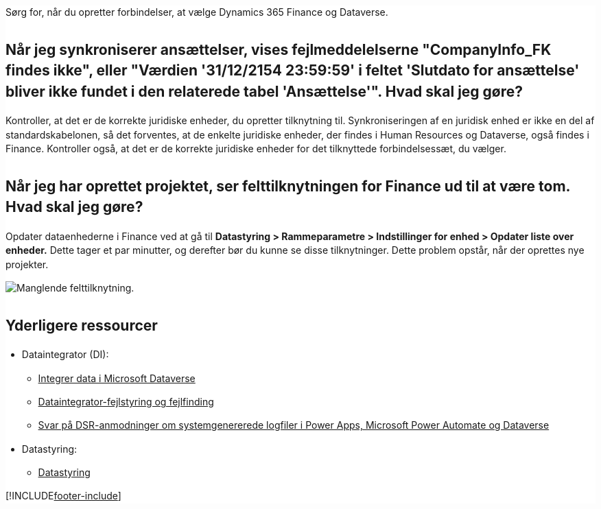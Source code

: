 Sørg for, når du opretter forbindelser, at vælge Dynamics 365 Finance og Dataverse.

## <a name="when-syncing-employments-i-get-the-errors-companyinfo_fk-doesnt-exist-or-the-value-12312154-115959-pm-in-field-employment-end-date-is-not-found-in-the-related-table-employment-what-should-i-do"></a>Når jeg synkroniserer ansættelser, vises fejlmeddelelserne "CompanyInfo_FK findes ikke", eller "Værdien '31/12/2154 23:59:59' i feltet 'Slutdato for ansættelse' bliver ikke fundet i den relaterede tabel 'Ansættelse'". Hvad skal jeg gøre?

Kontroller, at det er de korrekte juridiske enheder, du opretter tilknytning til. Synkroniseringen af en juridisk enhed er ikke en del af standardskabelonen, så det forventes, at de enkelte juridiske enheder, der findes i Human Resources og Dataverse, også findes i Finance. Kontroller også, at det er de korrekte juridiske enheder for det tilknyttede forbindelsessæt, du vælger.

## <a name="after-setting-up-my-project-the-field-mapping-for-finance-appears-to-be-empty-what-should-i-do"></a>Når jeg har oprettet projektet, ser felttilknytningen for Finance ud til at være tom. Hvad skal jeg gøre?

Opdater dataenhederne i Finance ved at gå til **Datastyring \> Rammeparametre \> Indstillinger for enhed \> Opdater liste over enheder.** Dette tager et par minutter, og derefter bør du kunne se disse tilknytninger. Dette problem opstår, når der oprettes nye projekter.

![Manglende felttilknytning.](media/MissingFieldMapping.png)

## <a name="additional-resources"></a>Yderligere ressourcer

- Dataintegrator (DI): 

  - [Integrer data i Microsoft Dataverse](/powerapps/administrator/data-integrator)

  - [Dataintegrator-fejlstyring og fejlfinding](/powerapps/administrator/data-integrator-error-management)

  - [Svar på DSR-anmodninger om systemgenererede logfiler i Power Apps, Microsoft Power Automate og Dataverse](/powerapps/administrator/powerapps-gdpr-dsr-guide-systemlogs)

- Datastyring:

  - [Datastyring](/dynamics365/unified-operations/dev-itpro/data-entities/data-entities-data-packages?toc=%2ffin-and-ops%2ftoc.json)


[!INCLUDE[footer-include](../includes/footer-banner.md)]

